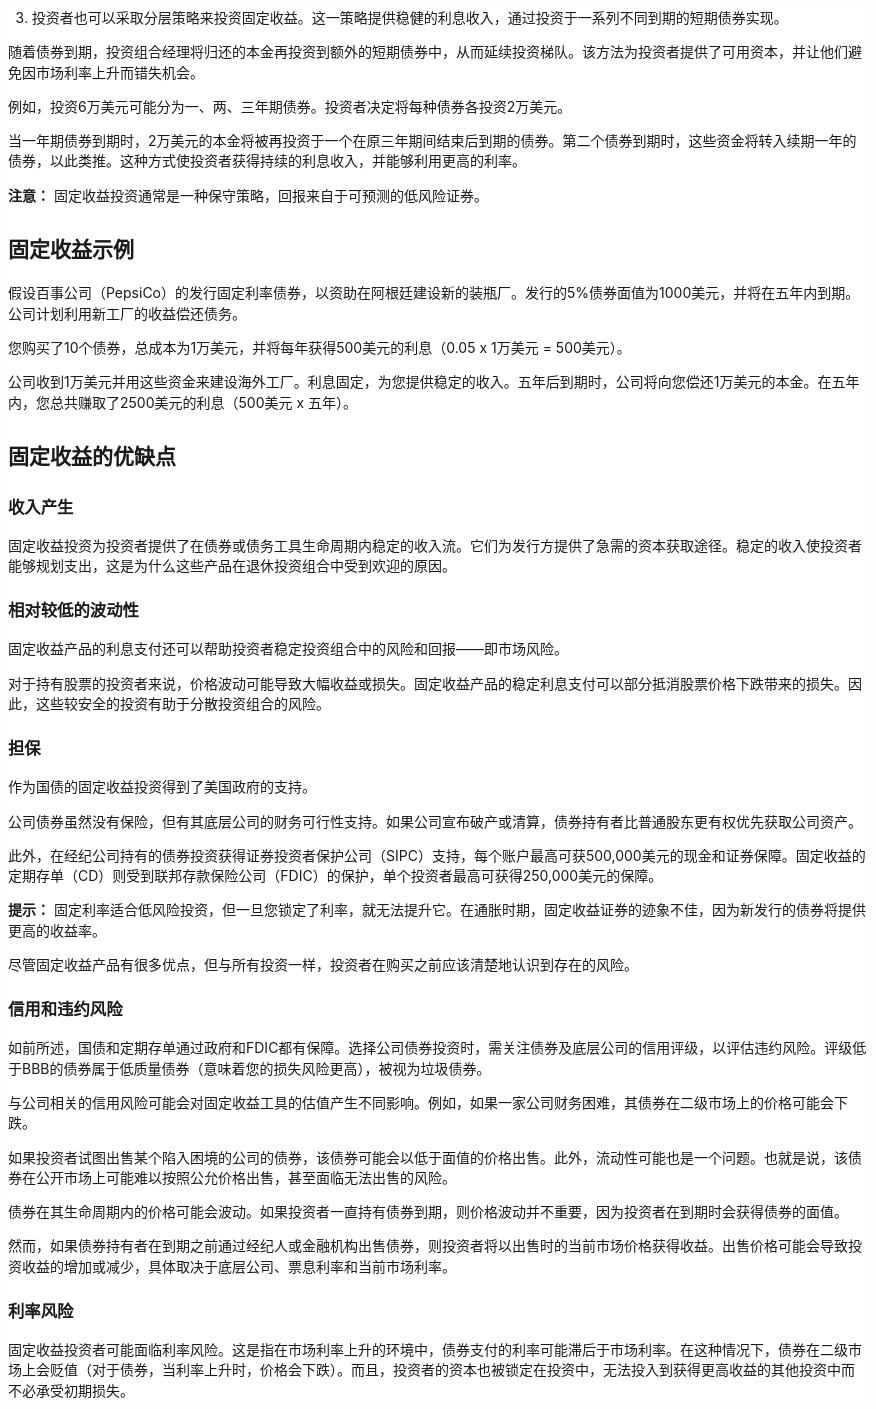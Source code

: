 3. 投资者也可以采取分层策略来投资固定收益。这一策略提供稳健的利息收入，通过投资于一系列不同到期的短期债券实现。

随着债券到期，投资组合经理将归还的本金再投资到额外的短期债券中，从而延续投资梯队。该方法为投资者提供了可用资本，并让他们避免因市场利率上升而错失机会。

例如，投资6万美元可能分为一、两、三年期债券。投资者决定将每种债券各投资2万美元。

当一年期债券到期时，2万美元的本金将被再投资于一个在原三年期间结束后到期的债券。第二个债券到期时，这些资金将转入续期一年的债券，以此类推。这种方式使投资者获得持续的利息收入，并能够利用更高的利率。

**注意：** 固定收益投资通常是一种保守策略，回报来自于可预测的低风险证券。

## 固定收益示例

假设百事公司（PepsiCo）的发行固定利率债券，以资助在阿根廷建设新的装瓶厂。发行的5%债券面值为1000美元，并将在五年内到期。公司计划利用新工厂的收益偿还债务。

您购买了10个债券，总成本为1万美元，并将每年获得500美元的利息（0.05 x 1万美元 = 500美元）。

公司收到1万美元并用这些资金来建设海外工厂。利息固定，为您提供稳定的收入。五年后到期时，公司将向您偿还1万美元的本金。在五年内，您总共赚取了2500美元的利息（500美元 x 五年）。

## 固定收益的优缺点

### 收入产生

固定收益投资为投资者提供了在债券或债务工具生命周期内稳定的收入流。它们为发行方提供了急需的资本获取途径。稳定的收入使投资者能够规划支出，这是为什么这些产品在退休投资组合中受到欢迎的原因。

### 相对较低的波动性

固定收益产品的利息支付还可以帮助投资者稳定投资组合中的风险和回报——即市场风险。

对于持有股票的投资者来说，价格波动可能导致大幅收益或损失。固定收益产品的稳定利息支付可以部分抵消股票价格下跌带来的损失。因此，这些较安全的投资有助于分散投资组合的风险。

### 担保

作为国债的固定收益投资得到了美国政府的支持。

公司债券虽然没有保险，但有其底层公司的财务可行性支持。如果公司宣布破产或清算，债券持有者比普通股东更有权优先获取公司资产。

此外，在经纪公司持有的债券投资获得证券投资者保护公司（SIPC）支持，每个账户最高可获500,000美元的现金和证券保障。固定收益的定期存单（CD）则受到联邦存款保险公司（FDIC）的保护，单个投资者最高可获得250,000美元的保障。

**提示：** 固定利率适合低风险投资，但一旦您锁定了利率，就无法提升它。在通胀时期，固定收益证券的迹象不佳，因为新发行的债券将提供更高的收益率。

尽管固定收益产品有很多优点，但与所有投资一样，投资者在购买之前应该清楚地认识到存在的风险。

### 信用和违约风险

如前所述，国债和定期存单通过政府和FDIC都有保障。选择公司债券投资时，需关注债券及底层公司的信用评级，以评估违约风险。评级低于BBB的债券属于低质量债券（意味着您的损失风险更高），被视为垃圾债券。

与公司相关的信用风险可能会对固定收益工具的估值产生不同影响。例如，如果一家公司财务困难，其债券在二级市场上的价格可能会下跌。

如果投资者试图出售某个陷入困境的公司的债券，该债券可能会以低于面值的价格出售。此外，流动性可能也是一个问题。也就是说，该债券在公开市场上可能难以按照公允价格出售，甚至面临无法出售的风险。

债券在其生命周期内的价格可能会波动。如果投资者一直持有债券到期，则价格波动并不重要，因为投资者在到期时会获得债券的面值。

然而，如果债券持有者在到期之前通过经纪人或金融机构出售债券，则投资者将以出售时的当前市场价格获得收益。出售价格可能会导致投资收益的增加或减少，具体取决于底层公司、票息利率和当前市场利率。

### 利率风险

固定收益投资者可能面临利率风险。这是指在市场利率上升的环境中，债券支付的利率可能滞后于市场利率。在这种情况下，债券在二级市场上会贬值（对于债券，当利率上升时，价格会下跌）。而且，投资者的资本也被锁定在投资中，无法投入到获得更高收益的其他投资中而不必承受初期损失。
